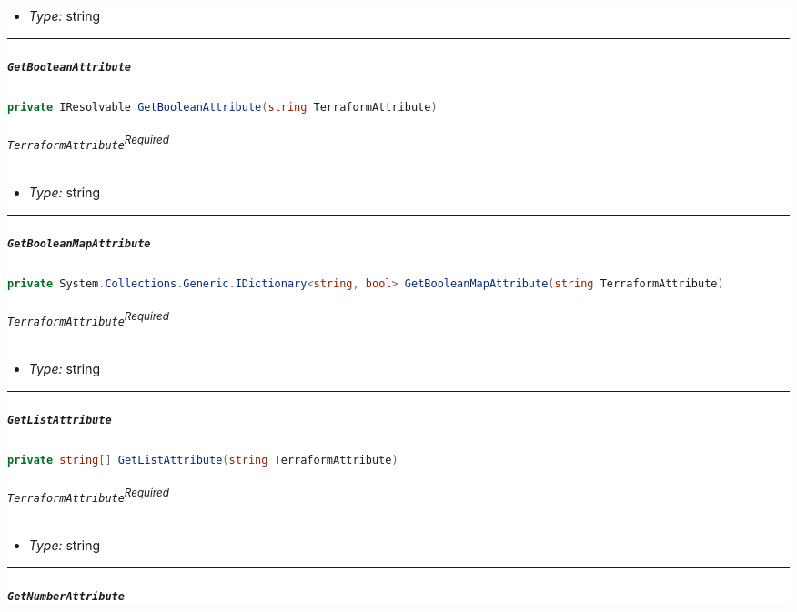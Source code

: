 - *Type:* string

---

##### `GetBooleanAttribute` <a name="GetBooleanAttribute" id="@cdktf/provider-digitalocean.genaiOpenaiApiKey.GenaiOpenaiApiKey.getBooleanAttribute"></a>

```csharp
private IResolvable GetBooleanAttribute(string TerraformAttribute)
```

###### `TerraformAttribute`<sup>Required</sup> <a name="TerraformAttribute" id="@cdktf/provider-digitalocean.genaiOpenaiApiKey.GenaiOpenaiApiKey.getBooleanAttribute.parameter.terraformAttribute"></a>

- *Type:* string

---

##### `GetBooleanMapAttribute` <a name="GetBooleanMapAttribute" id="@cdktf/provider-digitalocean.genaiOpenaiApiKey.GenaiOpenaiApiKey.getBooleanMapAttribute"></a>

```csharp
private System.Collections.Generic.IDictionary<string, bool> GetBooleanMapAttribute(string TerraformAttribute)
```

###### `TerraformAttribute`<sup>Required</sup> <a name="TerraformAttribute" id="@cdktf/provider-digitalocean.genaiOpenaiApiKey.GenaiOpenaiApiKey.getBooleanMapAttribute.parameter.terraformAttribute"></a>

- *Type:* string

---

##### `GetListAttribute` <a name="GetListAttribute" id="@cdktf/provider-digitalocean.genaiOpenaiApiKey.GenaiOpenaiApiKey.getListAttribute"></a>

```csharp
private string[] GetListAttribute(string TerraformAttribute)
```

###### `TerraformAttribute`<sup>Required</sup> <a name="TerraformAttribute" id="@cdktf/provider-digitalocean.genaiOpenaiApiKey.GenaiOpenaiApiKey.getListAttribute.parameter.terraformAttribute"></a>

- *Type:* string

---

##### `GetNumberAttribute` <a name="GetNumberAttribute" id="@cdktf/provider-digitalocean.genaiOpenaiApiKey.GenaiOpenaiApiKey.getNumberAttribute"></a>
